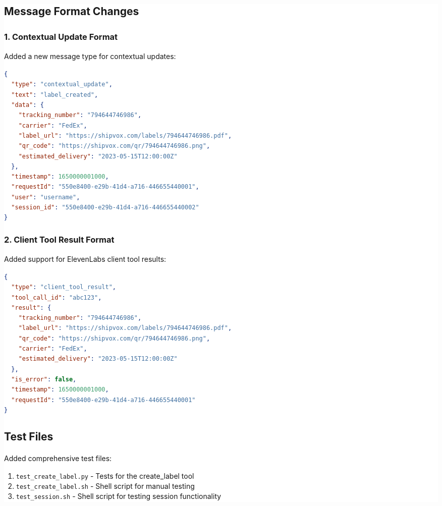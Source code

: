 ## Message Format Changes

### 1. Contextual Update Format

Added a new message type for contextual updates:

```json
{
  "type": "contextual_update",
  "text": "label_created",
  "data": {
    "tracking_number": "794644746986",
    "carrier": "FedEx",
    "label_url": "https://shipvox.com/labels/794644746986.pdf",
    "qr_code": "https://shipvox.com/qr/794644746986.png",
    "estimated_delivery": "2023-05-15T12:00:00Z"
  },
  "timestamp": 1650000001000,
  "requestId": "550e8400-e29b-41d4-a716-446655440001",
  "user": "username",
  "session_id": "550e8400-e29b-41d4-a716-446655440002"
}
```

### 2. Client Tool Result Format

Added support for ElevenLabs client tool results:

```json
{
  "type": "client_tool_result",
  "tool_call_id": "abc123",
  "result": {
    "tracking_number": "794644746986",
    "label_url": "https://shipvox.com/labels/794644746986.pdf",
    "qr_code": "https://shipvox.com/qr/794644746986.png",
    "carrier": "FedEx",
    "estimated_delivery": "2023-05-15T12:00:00Z"
  },
  "is_error": false,
  "timestamp": 1650000001000,
  "requestId": "550e8400-e29b-41d4-a716-446655440001"
}
```

## Test Files

Added comprehensive test files:

1. `test_create_label.py` - Tests for the create_label tool
2. `test_create_label.sh` - Shell script for manual testing
3. `test_session.sh` - Shell script for testing session functionality

